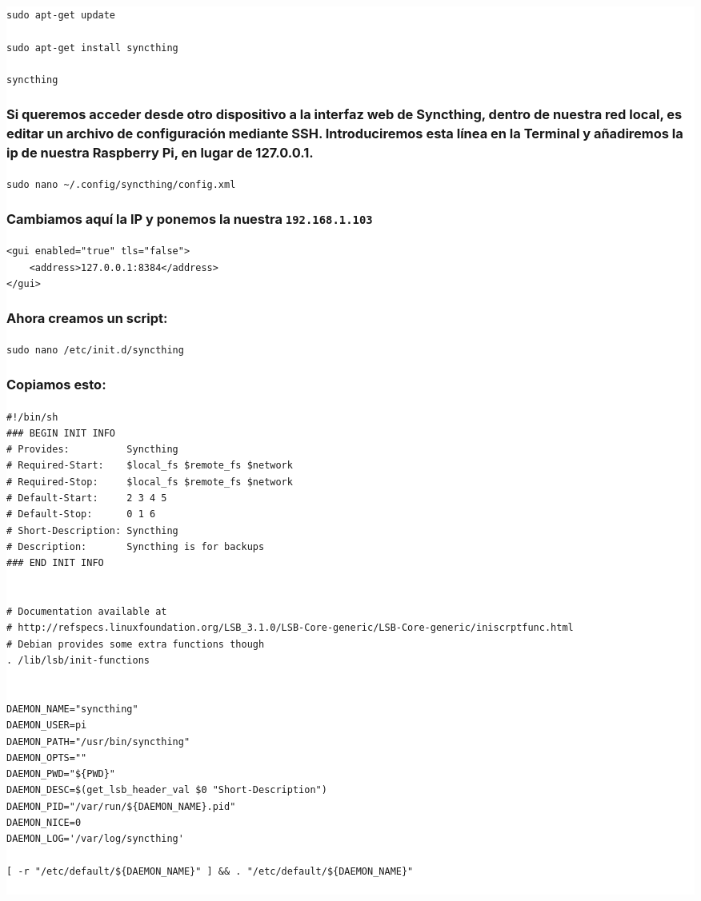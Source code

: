 ```
sudo apt-get update 

sudo apt-get install syncthing

syncthing
```

### Si queremos acceder desde otro dispositivo a la interfaz web de Syncthing, dentro de nuestra red local, es editar un archivo de configuración mediante SSH. Introduciremos esta línea en la Terminal y añadiremos la ip de nuestra Raspberry Pi, en lugar de 127.0.0.1.

```
sudo nano ~/.config/syncthing/config.xml
```

### Cambiamos aquí la IP y ponemos la nuestra `192.168.1.103`

```
<gui enabled="true" tls="false">
    <address>127.0.0.1:8384</address>
</gui>
```

### Ahora creamos un script:

```
sudo nano /etc/init.d/syncthing
```

### Copiamos esto:

```
#!/bin/sh
### BEGIN INIT INFO
# Provides:          Syncthing
# Required-Start:    $local_fs $remote_fs $network
# Required-Stop:     $local_fs $remote_fs $network
# Default-Start:     2 3 4 5
# Default-Stop:      0 1 6
# Short-Description: Syncthing
# Description:       Syncthing is for backups
### END INIT INFO
 
 
# Documentation available at
# http://refspecs.linuxfoundation.org/LSB_3.1.0/LSB-Core-generic/LSB-Core-generic/iniscrptfunc.html
# Debian provides some extra functions though
. /lib/lsb/init-functions
 
 
DAEMON_NAME="syncthing"
DAEMON_USER=pi
DAEMON_PATH="/usr/bin/syncthing"
DAEMON_OPTS=""
DAEMON_PWD="${PWD}"
DAEMON_DESC=$(get_lsb_header_val $0 "Short-Description")
DAEMON_PID="/var/run/${DAEMON_NAME}.pid"
DAEMON_NICE=0
DAEMON_LOG='/var/log/syncthing'
 
[ -r "/etc/default/${DAEMON_NAME}" ] && . "/etc/default/${DAEMON_NAME}"
 
```